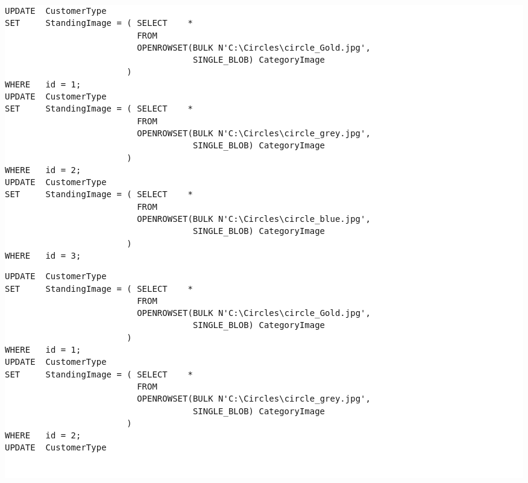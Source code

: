 <pre class="hidden">UPDATE  CustomerType
SET     StandingImage = ( SELECT    *
                          FROM      
						  OPENROWSET(BULK N'C:\Circles\circle_Gold.jpg',
                                     SINGLE_BLOB) CategoryImage
                        )
WHERE   id = 1;
UPDATE  CustomerType
SET     StandingImage = ( SELECT    *
                          FROM      
						  OPENROWSET(BULK N'C:\Circles\circle_grey.jpg',
                                     SINGLE_BLOB) CategoryImage
                        )
WHERE   id = 2;
UPDATE  CustomerType
SET     StandingImage = ( SELECT    *
                          FROM      
						  OPENROWSET(BULK N'C:\Circles\circle_blue.jpg',
                                     SINGLE_BLOB) CategoryImage
                        )
WHERE   id = 3;</pre>
<div class="preview">
<pre class="mysql"><span class="sql__keyword">UPDATE</span>&nbsp;&nbsp;<span class="sql__id">CustomerType</span>&nbsp;
<span class="sql__keyword">SET</span>&nbsp;&nbsp;&nbsp;&nbsp;&nbsp;<span class="sql__id">StandingImage</span>&nbsp;=&nbsp;(&nbsp;<span class="sql__keyword">SELECT</span>&nbsp;&nbsp;&nbsp;&nbsp;*&nbsp;
&nbsp;&nbsp;&nbsp;&nbsp;&nbsp;&nbsp;&nbsp;&nbsp;&nbsp;&nbsp;&nbsp;&nbsp;&nbsp;&nbsp;&nbsp;&nbsp;&nbsp;&nbsp;&nbsp;&nbsp;&nbsp;&nbsp;&nbsp;&nbsp;&nbsp;&nbsp;<span class="sql__keyword">FROM</span>&nbsp;&nbsp;&nbsp;&nbsp;&nbsp;&nbsp;&nbsp;
&nbsp;&nbsp;&nbsp;&nbsp;&nbsp;&nbsp;&nbsp;&nbsp;&nbsp;&nbsp;&nbsp;&nbsp;&nbsp;&nbsp;&nbsp;&nbsp;&nbsp;&nbsp;&nbsp;&nbsp;&nbsp;&nbsp;&nbsp;&nbsp;&nbsp;&nbsp;<span class="sql__id">OPENROWSET</span>(<span class="sql__id">BULK</span>&nbsp;<span class="sql__id">N</span><span class="sql__string">'C:\Circles\circle_Gold.jpg'</span>,&nbsp;
&nbsp;&nbsp;&nbsp;&nbsp;&nbsp;&nbsp;&nbsp;&nbsp;&nbsp;&nbsp;&nbsp;&nbsp;&nbsp;&nbsp;&nbsp;&nbsp;&nbsp;&nbsp;&nbsp;&nbsp;&nbsp;&nbsp;&nbsp;&nbsp;&nbsp;&nbsp;&nbsp;&nbsp;&nbsp;&nbsp;&nbsp;&nbsp;&nbsp;&nbsp;&nbsp;&nbsp;&nbsp;<span class="sql__id">SINGLE_BLOB</span>)&nbsp;<span class="sql__id">CategoryImage</span>&nbsp;
&nbsp;&nbsp;&nbsp;&nbsp;&nbsp;&nbsp;&nbsp;&nbsp;&nbsp;&nbsp;&nbsp;&nbsp;&nbsp;&nbsp;&nbsp;&nbsp;&nbsp;&nbsp;&nbsp;&nbsp;&nbsp;&nbsp;&nbsp;&nbsp;)&nbsp;
<span class="sql__keyword">WHERE</span>&nbsp;&nbsp;&nbsp;<span class="sql__id">id</span>&nbsp;=&nbsp;<span class="sql__number">1</span>;&nbsp;
<span class="sql__keyword">UPDATE</span>&nbsp;&nbsp;<span class="sql__id">CustomerType</span>&nbsp;
<span class="sql__keyword">SET</span>&nbsp;&nbsp;&nbsp;&nbsp;&nbsp;<span class="sql__id">StandingImage</span>&nbsp;=&nbsp;(&nbsp;<span class="sql__keyword">SELECT</span>&nbsp;&nbsp;&nbsp;&nbsp;*&nbsp;
&nbsp;&nbsp;&nbsp;&nbsp;&nbsp;&nbsp;&nbsp;&nbsp;&nbsp;&nbsp;&nbsp;&nbsp;&nbsp;&nbsp;&nbsp;&nbsp;&nbsp;&nbsp;&nbsp;&nbsp;&nbsp;&nbsp;&nbsp;&nbsp;&nbsp;&nbsp;<span class="sql__keyword">FROM</span>&nbsp;&nbsp;&nbsp;&nbsp;&nbsp;&nbsp;&nbsp;
&nbsp;&nbsp;&nbsp;&nbsp;&nbsp;&nbsp;&nbsp;&nbsp;&nbsp;&nbsp;&nbsp;&nbsp;&nbsp;&nbsp;&nbsp;&nbsp;&nbsp;&nbsp;&nbsp;&nbsp;&nbsp;&nbsp;&nbsp;&nbsp;&nbsp;&nbsp;<span class="sql__id">OPENROWSET</span>(<span class="sql__id">BULK</span>&nbsp;<span class="sql__id">N</span><span class="sql__string">'C:\Circles\circle_grey.jpg'</span>,&nbsp;
&nbsp;&nbsp;&nbsp;&nbsp;&nbsp;&nbsp;&nbsp;&nbsp;&nbsp;&nbsp;&nbsp;&nbsp;&nbsp;&nbsp;&nbsp;&nbsp;&nbsp;&nbsp;&nbsp;&nbsp;&nbsp;&nbsp;&nbsp;&nbsp;&nbsp;&nbsp;&nbsp;&nbsp;&nbsp;&nbsp;&nbsp;&nbsp;&nbsp;&nbsp;&nbsp;&nbsp;&nbsp;<span class="sql__id">SINGLE_BLOB</span>)&nbsp;<span class="sql__id">CategoryImage</span>&nbsp;
&nbsp;&nbsp;&nbsp;&nbsp;&nbsp;&nbsp;&nbsp;&nbsp;&nbsp;&nbsp;&nbsp;&nbsp;&nbsp;&nbsp;&nbsp;&nbsp;&nbsp;&nbsp;&nbsp;&nbsp;&nbsp;&nbsp;&nbsp;&nbsp;)&nbsp;
<span class="sql__keyword">WHERE</span>&nbsp;&nbsp;&nbsp;<span class="sql__id">id</span>&nbsp;=&nbsp;<span class="sql__number">2</span>;&nbsp;
<span class="sql__keyword">UPDATE</span>&nbsp;&nbsp;<span class="sql__id">CustomerType</span>&nbsp;